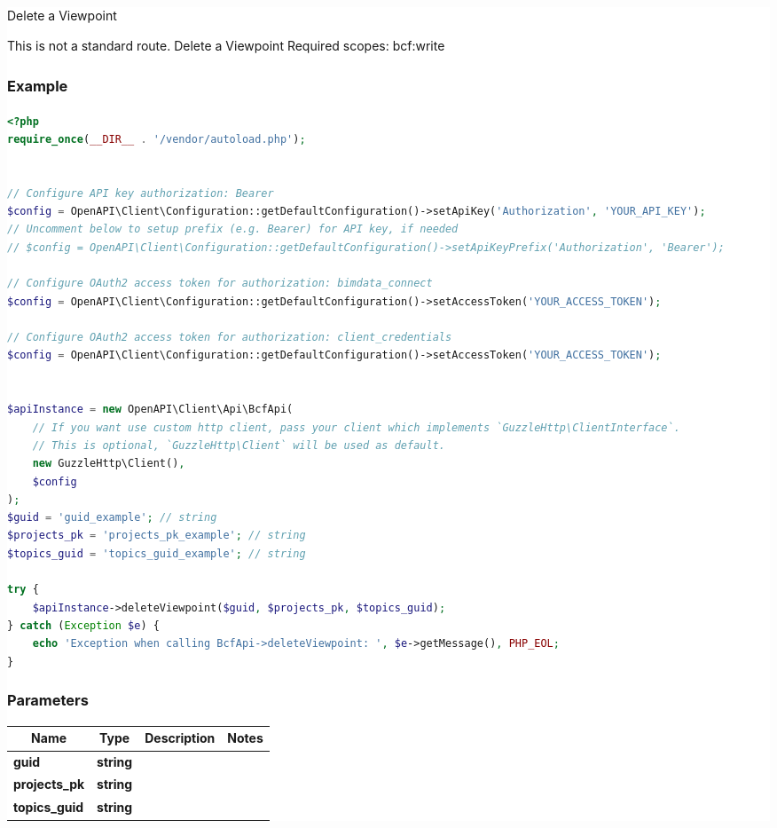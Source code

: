 Delete a Viewpoint

This is not a standard route. Delete a Viewpoint Required scopes: bcf:write

### Example

```php
<?php
require_once(__DIR__ . '/vendor/autoload.php');


// Configure API key authorization: Bearer
$config = OpenAPI\Client\Configuration::getDefaultConfiguration()->setApiKey('Authorization', 'YOUR_API_KEY');
// Uncomment below to setup prefix (e.g. Bearer) for API key, if needed
// $config = OpenAPI\Client\Configuration::getDefaultConfiguration()->setApiKeyPrefix('Authorization', 'Bearer');

// Configure OAuth2 access token for authorization: bimdata_connect
$config = OpenAPI\Client\Configuration::getDefaultConfiguration()->setAccessToken('YOUR_ACCESS_TOKEN');

// Configure OAuth2 access token for authorization: client_credentials
$config = OpenAPI\Client\Configuration::getDefaultConfiguration()->setAccessToken('YOUR_ACCESS_TOKEN');


$apiInstance = new OpenAPI\Client\Api\BcfApi(
    // If you want use custom http client, pass your client which implements `GuzzleHttp\ClientInterface`.
    // This is optional, `GuzzleHttp\Client` will be used as default.
    new GuzzleHttp\Client(),
    $config
);
$guid = 'guid_example'; // string
$projects_pk = 'projects_pk_example'; // string
$topics_guid = 'topics_guid_example'; // string

try {
    $apiInstance->deleteViewpoint($guid, $projects_pk, $topics_guid);
} catch (Exception $e) {
    echo 'Exception when calling BcfApi->deleteViewpoint: ', $e->getMessage(), PHP_EOL;
}
```

### Parameters

Name | Type | Description  | Notes
------------- | ------------- | ------------- | -------------
 **guid** | **string**|  |
 **projects_pk** | **string**|  |
 **topics_guid** | **string**|  |
